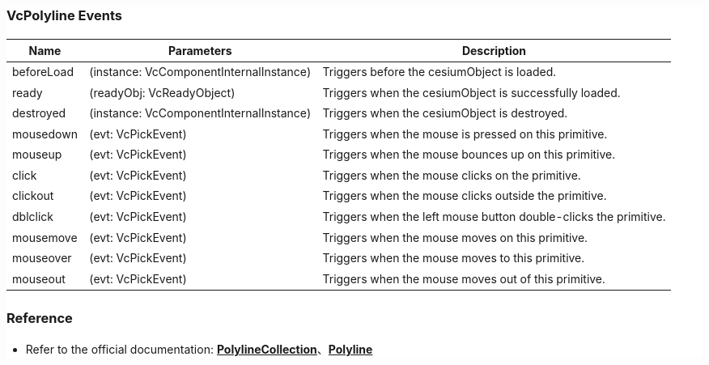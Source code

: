 ### VcPolyline Events

| Name       | Parameters                              | Description                                                      |
| ---------- | --------------------------------------- | ---------------------------------------------------------------- |
| beforeLoad | (instance: VcComponentInternalInstance) | Triggers before the cesiumObject is loaded.                      |
| ready      | (readyObj: VcReadyObject)               | Triggers when the cesiumObject is successfully loaded.           |
| destroyed  | (instance: VcComponentInternalInstance) | Triggers when the cesiumObject is destroyed.                     |
| mousedown  | (evt: VcPickEvent)                      | Triggers when the mouse is pressed on this primitive.            |
| mouseup    | (evt: VcPickEvent)                      | Triggers when the mouse bounces up on this primitive.            |
| click      | (evt: VcPickEvent)                      | Triggers when the mouse clicks on the primitive.                 |
| clickout   | (evt: VcPickEvent)                      | Triggers when the mouse clicks outside the primitive.            |
| dblclick   | (evt: VcPickEvent)                      | Triggers when the left mouse button double-clicks the primitive. |
| mousemove  | (evt: VcPickEvent)                      | Triggers when the mouse moves on this primitive.                 |
| mouseover  | (evt: VcPickEvent)                      | Triggers when the mouse moves to this primitive.                 |
| mouseout   | (evt: VcPickEvent)                      | Triggers when the mouse moves out of this primitive.             |

### Reference

- Refer to the official documentation: **[PolylineCollection](https://cesium.com/docs/cesiumjs-ref-doc/PolylineCollection.html)**、**[Polyline](https://cesium.com/docs/cesiumjs-ref-doc/Polyline.html)**
